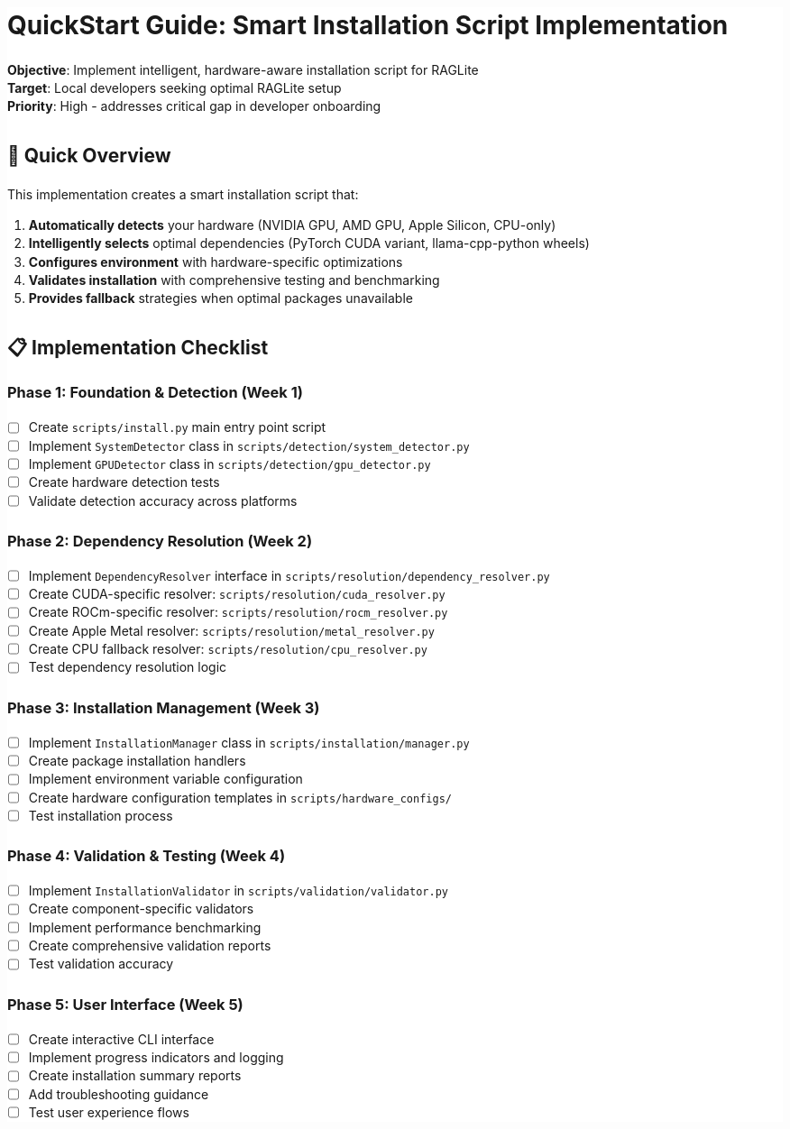 # QuickStart Guide: Smart Installation Script Implementation

**Objective**: Implement intelligent, hardware-aware installation script for RAGLite  
**Target**: Local developers seeking optimal RAGLite setup  
**Priority**: High - addresses critical gap in developer onboarding

## 🎯 Quick Overview

This implementation creates a smart installation script that:

1. **Automatically detects** your hardware (NVIDIA GPU, AMD GPU, Apple Silicon, CPU-only)
2. **Intelligently selects** optimal dependencies (PyTorch CUDA variant, llama-cpp-python wheels)
3. **Configures environment** with hardware-specific optimizations
4. **Validates installation** with comprehensive testing and benchmarking
5. **Provides fallback** strategies when optimal packages unavailable

## 📋 Implementation Checklist

### Phase 1: Foundation & Detection (Week 1)
- [ ] Create `scripts/install.py` main entry point script
- [ ] Implement `SystemDetector` class in `scripts/detection/system_detector.py`
- [ ] Implement `GPUDetector` class in `scripts/detection/gpu_detector.py`
- [ ] Create hardware detection tests
- [ ] Validate detection accuracy across platforms

### Phase 2: Dependency Resolution (Week 2)
- [ ] Implement `DependencyResolver` interface in `scripts/resolution/dependency_resolver.py`
- [ ] Create CUDA-specific resolver: `scripts/resolution/cuda_resolver.py`
- [ ] Create ROCm-specific resolver: `scripts/resolution/rocm_resolver.py`
- [ ] Create Apple Metal resolver: `scripts/resolution/metal_resolver.py`
- [ ] Create CPU fallback resolver: `scripts/resolution/cpu_resolver.py`
- [ ] Test dependency resolution logic

### Phase 3: Installation Management (Week 3)
- [ ] Implement `InstallationManager` class in `scripts/installation/manager.py`
- [ ] Create package installation handlers
- [ ] Implement environment variable configuration
- [ ] Create hardware configuration templates in `scripts/hardware_configs/`
- [ ] Test installation process

### Phase 4: Validation & Testing (Week 4)
- [ ] Implement `InstallationValidator` in `scripts/validation/validator.py`
- [ ] Create component-specific validators
- [ ] Implement performance benchmarking
- [ ] Create comprehensive validation reports
- [ ] Test validation accuracy

### Phase 5: User Interface (Week 5)
- [ ] Create interactive CLI interface
- [ ] Implement progress indicators and logging
- [ ] Create installation summary reports
- [ ] Add troubleshooting guidance
- [ ] Test user experience flows
